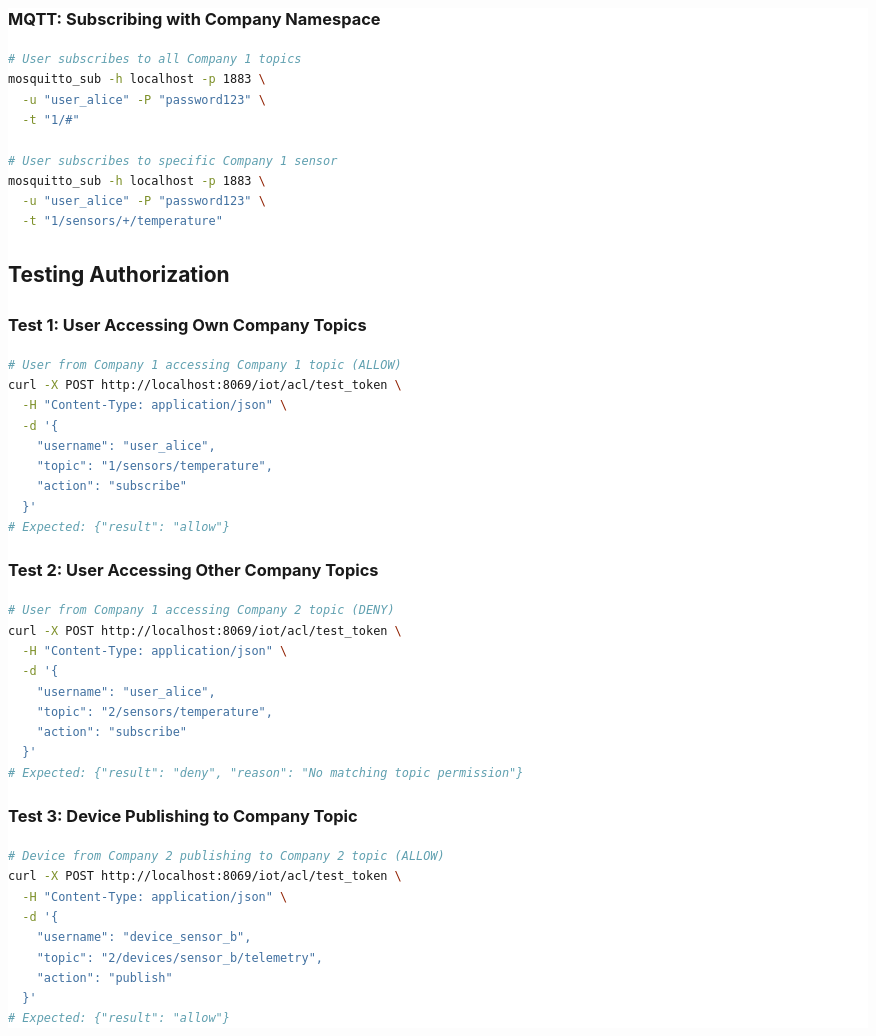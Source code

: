 ### MQTT: Subscribing with Company Namespace

```bash
# User subscribes to all Company 1 topics
mosquitto_sub -h localhost -p 1883 \
  -u "user_alice" -P "password123" \
  -t "1/#"

# User subscribes to specific Company 1 sensor
mosquitto_sub -h localhost -p 1883 \
  -u "user_alice" -P "password123" \
  -t "1/sensors/+/temperature"
```

## Testing Authorization

### Test 1: User Accessing Own Company Topics

```bash
# User from Company 1 accessing Company 1 topic (ALLOW)
curl -X POST http://localhost:8069/iot/acl/test_token \
  -H "Content-Type: application/json" \
  -d '{
    "username": "user_alice",
    "topic": "1/sensors/temperature",
    "action": "subscribe"
  }'
# Expected: {"result": "allow"}
```

### Test 2: User Accessing Other Company Topics

```bash
# User from Company 1 accessing Company 2 topic (DENY)
curl -X POST http://localhost:8069/iot/acl/test_token \
  -H "Content-Type: application/json" \
  -d '{
    "username": "user_alice",
    "topic": "2/sensors/temperature",
    "action": "subscribe"
  }'
# Expected: {"result": "deny", "reason": "No matching topic permission"}
```

### Test 3: Device Publishing to Company Topic

```bash
# Device from Company 2 publishing to Company 2 topic (ALLOW)
curl -X POST http://localhost:8069/iot/acl/test_token \
  -H "Content-Type: application/json" \
  -d '{
    "username": "device_sensor_b",
    "topic": "2/devices/sensor_b/telemetry",
    "action": "publish"
  }'
# Expected: {"result": "allow"}
```
